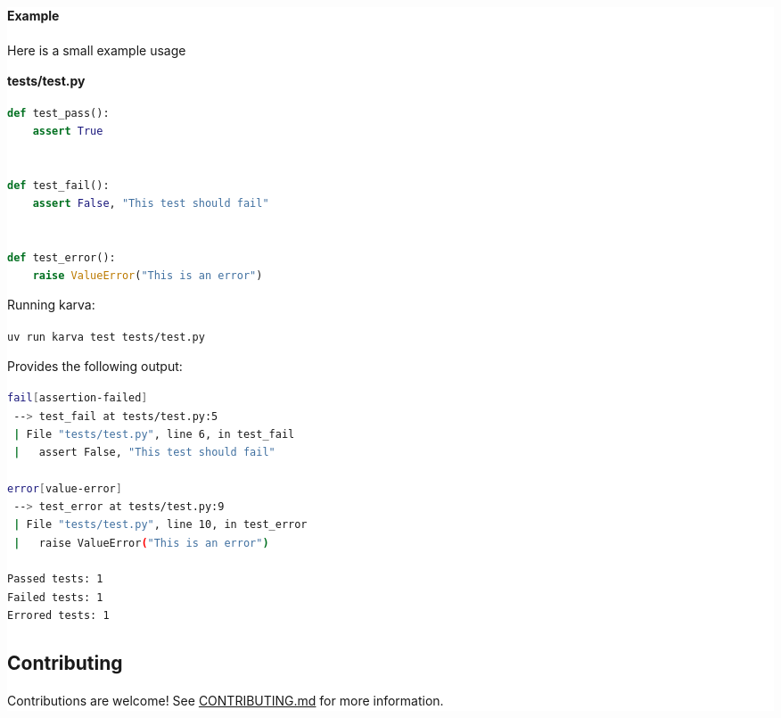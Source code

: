 #### Example

Here is a small example usage

**tests/test.py**
```py
def test_pass():
    assert True


def test_fail():
    assert False, "This test should fail"


def test_error():
    raise ValueError("This is an error")
```

Running karva:

```bash
uv run karva test tests/test.py
```

Provides the following output:

```bash
fail[assertion-failed]
 --> test_fail at tests/test.py:5
 | File "tests/test.py", line 6, in test_fail
 |   assert False, "This test should fail"

error[value-error]
 --> test_error at tests/test.py:9
 | File "tests/test.py", line 10, in test_error
 |   raise ValueError("This is an error")

Passed tests: 1
Failed tests: 1
Errored tests: 1
```

## Contributing

Contributions are welcome! See [CONTRIBUTING.md](CONTRIBUTING.md) for more information.
